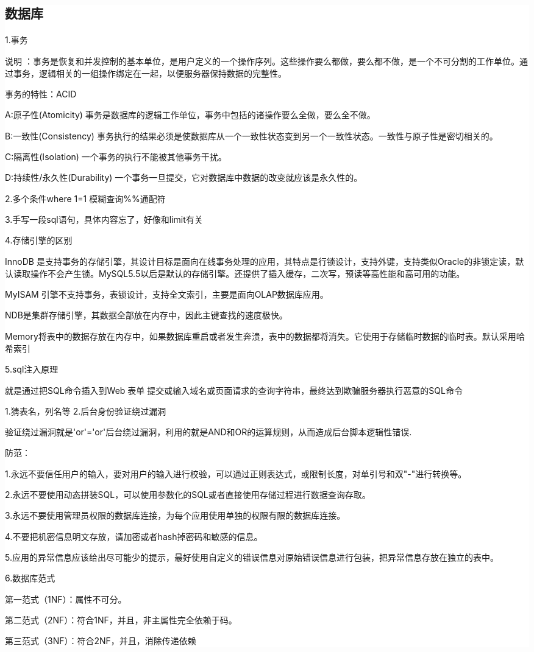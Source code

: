 ## 数据库

1.事务

说明 ：事务是恢复和并发控制的基本单位，是用户定义的一个操作序列。这些操作要么都做，要么都不做，是一个不可分割的工作单位。通过事务，逻辑相关的一组操作绑定在一起，以便服务器保持数据的完整性。

事务的特性：ACID

A:原子性(Atomicity)
事务是数据库的逻辑工作单位，事务中包括的诸操作要么全做，要么全不做。

B:一致性(Consistency)
事务执行的结果必须是使数据库从一个一致性状态变到另一个一致性状态。一致性与原子性是密切相关的。

C:隔离性(Isolation)
一个事务的执行不能被其他事务干扰。

D:持续性/永久性(Durability)
一个事务一旦提交，它对数据库中数据的改变就应该是永久性的。

2.多个条件where 1=1 模糊查询%%通配符

3.手写一段sql语句，具体内容忘了，好像和limit有关

4.存储引擎的区别

InnoDB 是支持事务的存储引擎，其设计目标是面向在线事务处理的应用，其特点是行锁设计，支持外键，支持类似Oracle的非锁定读，默认读取操作不会产生锁。MySQL5.5以后是默认的存储引擎。还提供了插入缓存，二次写，预读等高性能和高可用的功能。

MyISAM 引擎不支持事务，表锁设计，支持全文索引，主要是面向OLAP数据库应用。

NDB是集群存储引擎，其数据全部放在内存中，因此主键查找的速度极快。

Memory将表中的数据存放在内存中，如果数据库重启或者发生奔溃，表中的数据都将消失。它使用于存储临时数据的临时表。默认采用哈希索引


5.sql注入原理 

就是通过把SQL命令插入到Web 表单 提交或输入域名或页面请求的查询字符串，最终达到欺骗服务器执行恶意的SQL命令

1.猜表名，列名等 2.后台身份验证绕过漏洞 

验证绕过漏洞就是'or'='or'后台绕过漏洞，利用的就是AND和OR的运算规则，从而造成后台脚本逻辑性错误.

防范：

1.永远不要信任用户的输入，要对用户的输入进行校验，可以通过正则表达式，或限制长度，对单引号和双"-"进行转换等。

2.永远不要使用动态拼装SQL，可以使用参数化的SQL或者直接使用存储过程进行数据查询存取。

3.永远不要使用管理员权限的数据库连接，为每个应用使用单独的权限有限的数据库连接。

4.不要把机密信息明文存放，请加密或者hash掉密码和敏感的信息。

5.应用的异常信息应该给出尽可能少的提示，最好使用自定义的错误信息对原始错误信息进行包装，把异常信息存放在独立的表中。 

6.数据库范式

第一范式（1NF）：属性不可分。

第二范式（2NF）：符合1NF，并且，非主属性完全依赖于码。

第三范式（3NF）：符合2NF，并且，消除传递依赖
